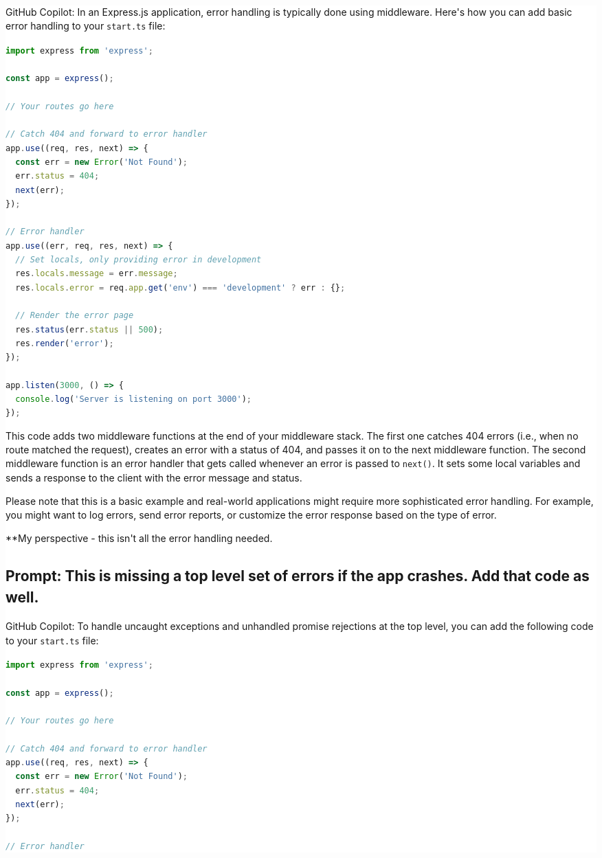 GitHub Copilot: In an Express.js application, error handling is typically done using middleware. Here's how you can add basic error handling to your `start.ts` file:

```typescript
import express from 'express';

const app = express();

// Your routes go here

// Catch 404 and forward to error handler
app.use((req, res, next) => {
  const err = new Error('Not Found');
  err.status = 404;
  next(err);
});

// Error handler
app.use((err, req, res, next) => {
  // Set locals, only providing error in development
  res.locals.message = err.message;
  res.locals.error = req.app.get('env') === 'development' ? err : {};

  // Render the error page
  res.status(err.status || 500);
  res.render('error');
});

app.listen(3000, () => {
  console.log('Server is listening on port 3000');
});
```

This code adds two middleware functions at the end of your middleware stack. The first one catches 404 errors (i.e., when no route matched the request), creates an error with a status of 404, and passes it on to the next middleware function. The second middleware function is an error handler that gets called whenever an error is passed to `next()`. It sets some local variables and sends a response to the client with the error message and status.

Please note that this is a basic example and real-world applications might require more sophisticated error handling. For example, you might want to log errors, send error reports, or customize the error response based on the type of error.

**My perspective - this isn't all the error handling needed. 

## Prompt: This is missing a top level set of errors if the app crashes. Add that code as well.

GitHub Copilot: To handle uncaught exceptions and unhandled promise rejections at the top level, you can add the following code to your `start.ts` file:

```typescript
import express from 'express';

const app = express();

// Your routes go here

// Catch 404 and forward to error handler
app.use((req, res, next) => {
  const err = new Error('Not Found');
  err.status = 404;
  next(err);
});

// Error handler
```